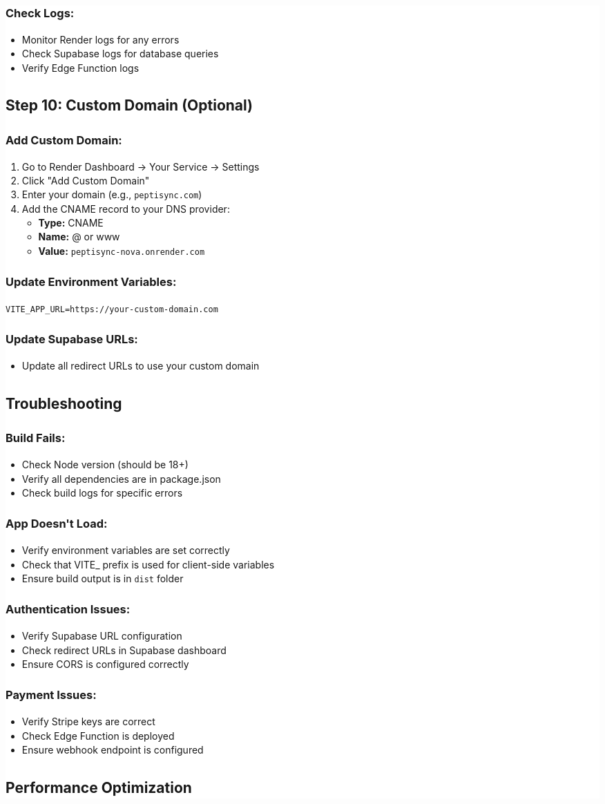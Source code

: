 ### Check Logs:
- Monitor Render logs for any errors
- Check Supabase logs for database queries
- Verify Edge Function logs

## Step 10: Custom Domain (Optional)

### Add Custom Domain:
1. Go to Render Dashboard → Your Service → Settings
2. Click "Add Custom Domain"
3. Enter your domain (e.g., `peptisync.com`)
4. Add the CNAME record to your DNS provider:
   - **Type:** CNAME
   - **Name:** @ or www
   - **Value:** `peptisync-nova.onrender.com`

### Update Environment Variables:
```
VITE_APP_URL=https://your-custom-domain.com
```

### Update Supabase URLs:
- Update all redirect URLs to use your custom domain

## Troubleshooting

### Build Fails:
- Check Node version (should be 18+)
- Verify all dependencies are in package.json
- Check build logs for specific errors

### App Doesn't Load:
- Verify environment variables are set correctly
- Check that VITE_ prefix is used for client-side variables
- Ensure build output is in `dist` folder

### Authentication Issues:
- Verify Supabase URL configuration
- Check redirect URLs in Supabase dashboard
- Ensure CORS is configured correctly

### Payment Issues:
- Verify Stripe keys are correct
- Check Edge Function is deployed
- Ensure webhook endpoint is configured

## Performance Optimization
